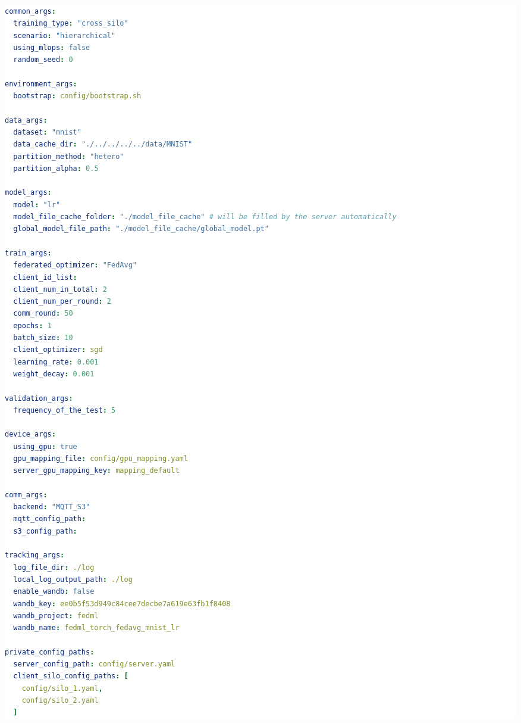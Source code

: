 ```yaml
common_args:
  training_type: "cross_silo"
  scenario: "hierarchical"
  using_mlops: false
  random_seed: 0

environment_args:
  bootstrap: config/bootstrap.sh

data_args:
  dataset: "mnist"
  data_cache_dir: "./../../../../data/MNIST"
  partition_method: "hetero"
  partition_alpha: 0.5

model_args:
  model: "lr"
  model_file_cache_folder: "./model_file_cache" # will be filled by the server automatically
  global_model_file_path: "./model_file_cache/global_model.pt"

train_args:
  federated_optimizer: "FedAvg"
  client_id_list:
  client_num_in_total: 2
  client_num_per_round: 2
  comm_round: 50
  epochs: 1
  batch_size: 10
  client_optimizer: sgd
  learning_rate: 0.001
  weight_decay: 0.001

validation_args:
  frequency_of_the_test: 5

device_args:
  using_gpu: true
  gpu_mapping_file: config/gpu_mapping.yaml
  server_gpu_mapping_key: mapping_default

comm_args:
  backend: "MQTT_S3"
  mqtt_config_path:
  s3_config_path:
  
tracking_args:
  log_file_dir: ./log
  local_log_output_path: ./log
  enable_wandb: false
  wandb_key: ee0b5f53d949c84cee7decbe7a619e63fb1f8408
  wandb_project: fedml
  wandb_name: fedml_torch_fedavg_mnist_lr

private_config_paths:
  server_config_path: config/server.yaml
  client_silo_config_paths: [
    config/silo_1.yaml,
    config/silo_2.yaml
  ]
```
